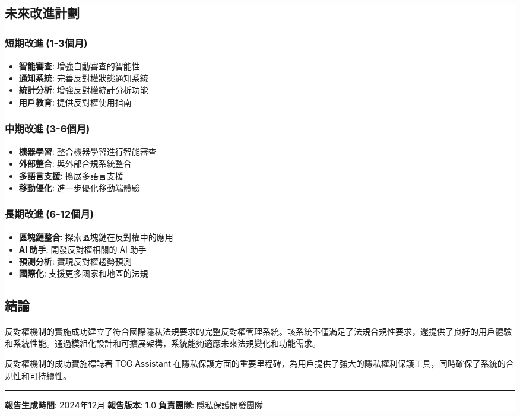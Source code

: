 ## 未來改進計劃

### 短期改進 (1-3個月)
- **智能審查**: 增強自動審查的智能性
- **通知系統**: 完善反對權狀態通知系統
- **統計分析**: 增強反對權統計分析功能
- **用戶教育**: 提供反對權使用指南

### 中期改進 (3-6個月)
- **機器學習**: 整合機器學習進行智能審查
- **外部整合**: 與外部合規系統整合
- **多語言支援**: 擴展多語言支援
- **移動優化**: 進一步優化移動端體驗

### 長期改進 (6-12個月)
- **區塊鏈整合**: 探索區塊鏈在反對權中的應用
- **AI 助手**: 開發反對權相關的 AI 助手
- **預測分析**: 實現反對權趨勢預測
- **國際化**: 支援更多國家和地區的法規

## 結論

反對權機制的實施成功建立了符合國際隱私法規要求的完整反對權管理系統。該系統不僅滿足了法規合規性要求，還提供了良好的用戶體驗和系統性能。通過模組化設計和可擴展架構，系統能夠適應未來法規變化和功能需求。

反對權機制的成功實施標誌著 TCG Assistant 在隱私保護方面的重要里程碑，為用戶提供了強大的隱私權利保護工具，同時確保了系統的合規性和可持續性。

---

**報告生成時間**: 2024年12月
**報告版本**: 1.0
**負責團隊**: 隱私保護開發團隊
